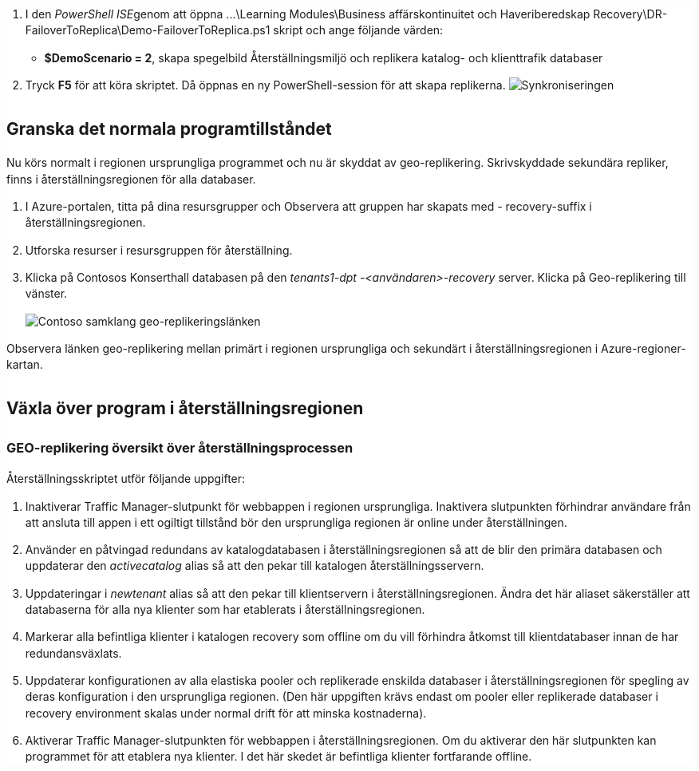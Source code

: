 1. I den *PowerShell ISE*genom att öppna ...\Learning Modules\Business affärskontinuitet och Haveriberedskap Recovery\DR-FailoverToReplica\Demo-FailoverToReplica.ps1 skript och ange följande värden:
    * **$DemoScenario = 2**, skapa spegelbild Återställningsmiljö och replikera katalog- och klienttrafik databaser

2. Tryck **F5** för att köra skriptet. Då öppnas en ny PowerShell-session för att skapa replikerna.
![Synkroniseringen](media/saas-dbpertenant-dr-geo-replication/replication-process.png)  

## <a name="review-the-normal-application-state"></a>Granska det normala programtillståndet
Nu körs normalt i regionen ursprungliga programmet och nu är skyddat av geo-replikering.  Skrivskyddade sekundära repliker, finns i återställningsregionen för alla databaser. 
1. I Azure-portalen, titta på dina resursgrupper och Observera att gruppen har skapats med - recovery-suffix i återställningsregionen. 

1. Utforska resurser i resursgruppen för återställning.  

1. Klicka på Contosos Konserthall databasen på den _tenants1-dpt -&lt;användaren&gt;-recovery_ server.  Klicka på Geo-replikering till vänster. 

    ![Contoso samklang geo-replikeringslänken](media/saas-dbpertenant-dr-geo-replication/contoso-geo-replication.png) 

Observera länken geo-replikering mellan primärt i regionen ursprungliga och sekundärt i återställningsregionen i Azure-regioner-kartan.  

## <a name="fail-over-the-application-into-the-recovery-region"></a>Växla över program i återställningsregionen

### <a name="geo-replication-recovery-process-overview"></a>GEO-replikering översikt över återställningsprocessen

Återställningsskriptet utför följande uppgifter:

1. Inaktiverar Traffic Manager-slutpunkt för webbappen i regionen ursprungliga. Inaktivera slutpunkten förhindrar användare från att ansluta till appen i ett ogiltigt tillstånd bör den ursprungliga regionen är online under återställningen.

1. Använder en påtvingad redundans av katalogdatabasen i återställningsregionen så att de blir den primära databasen och uppdaterar den _activecatalog_ alias så att den pekar till katalogen återställningsservern.

1. Uppdateringar i _newtenant_ alias så att den pekar till klientservern i återställningsregionen. Ändra det här aliaset säkerställer att databaserna för alla nya klienter som har etablerats i återställningsregionen. 

1. Markerar alla befintliga klienter i katalogen recovery som offline om du vill förhindra åtkomst till klientdatabaser innan de har redundansväxlats.

1. Uppdaterar konfigurationen av alla elastiska pooler och replikerade enskilda databaser i återställningsregionen för spegling av deras konfiguration i den ursprungliga regionen. (Den här uppgiften krävs endast om pooler eller replikerade databaser i recovery environment skalas under normal drift för att minska kostnaderna).

1. Aktiverar Traffic Manager-slutpunkten för webbappen i återställningsregionen. Om du aktiverar den här slutpunkten kan programmet för att etablera nya klienter. I det här skedet är befintliga klienter fortfarande offline.
